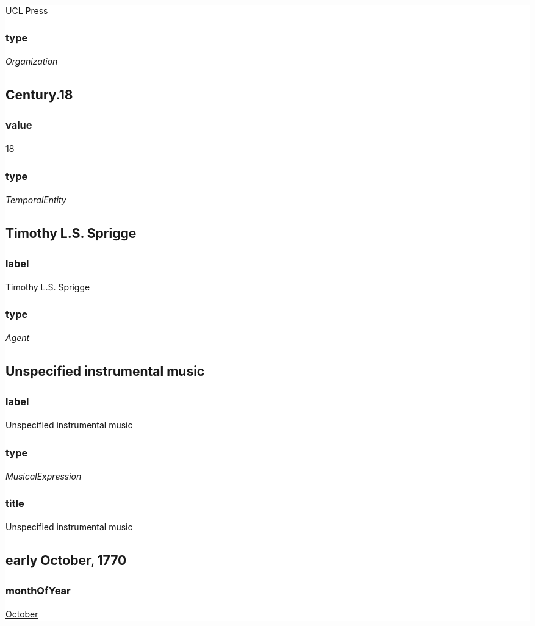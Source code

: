
UCL Press

### type


*Organization*

## Century.18

### value


18

### type


*TemporalEntity*

## Timothy L.S. Sprigge

### label


Timothy L.S. Sprigge

### type


*Agent*

## Unspecified instrumental music

### label


Unspecified instrumental music

### type


*MusicalExpression*

### title


Unspecified instrumental music

## early October, 1770

### monthOfYear


[October](#October)
